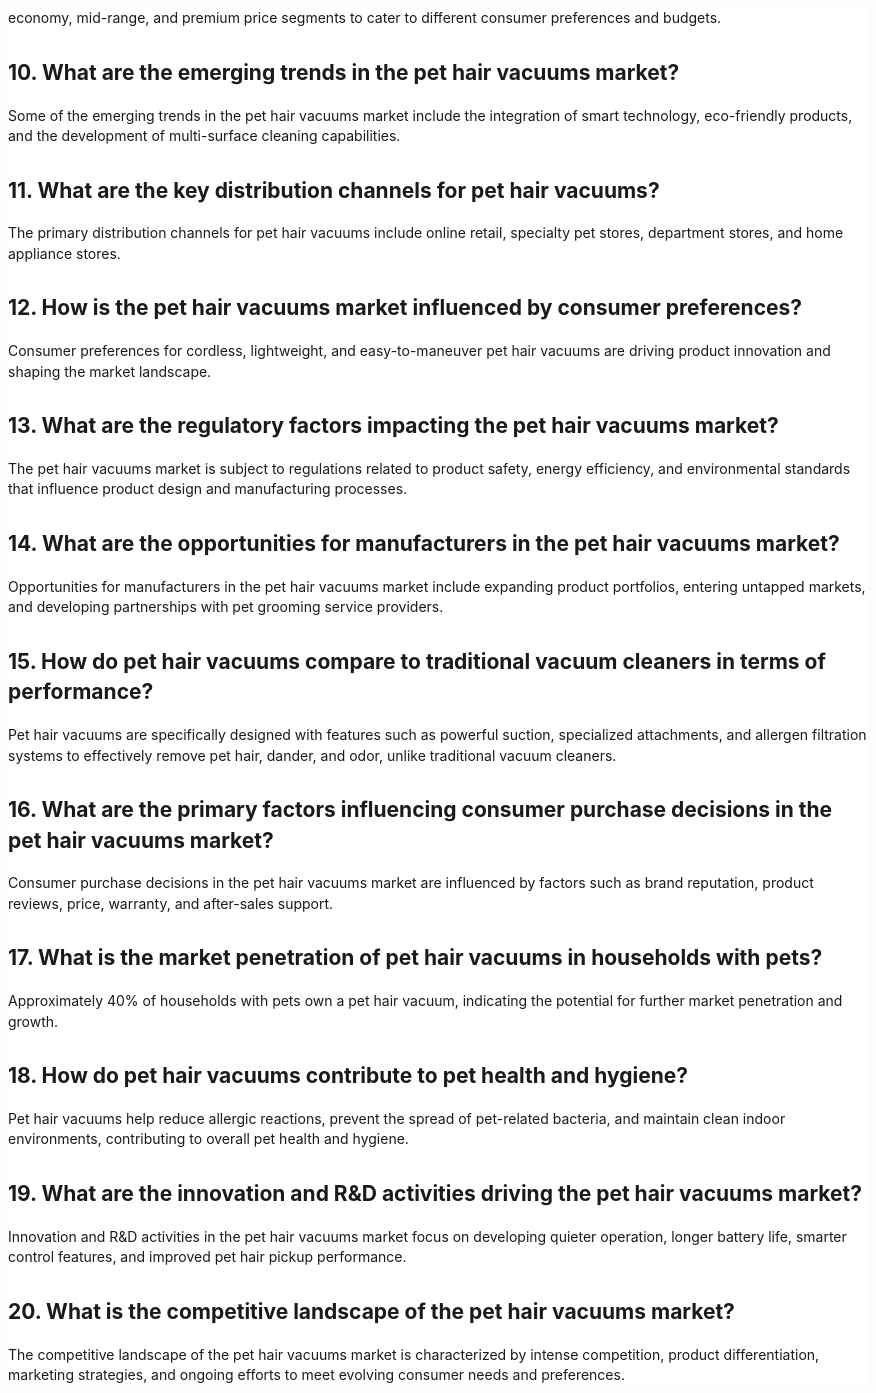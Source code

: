 economy, mid-range, and premium price segments to cater to different consumer preferences and budgets.</p><h2>10. What are the emerging trends in the pet hair vacuums market?</h2><p>Some of the emerging trends in the pet hair vacuums market include the integration of smart technology, eco-friendly products, and the development of multi-surface cleaning capabilities.</p><h2>11. What are the key distribution channels for pet hair vacuums?</h2><p>The primary distribution channels for pet hair vacuums include online retail, specialty pet stores, department stores, and home appliance stores.</p><h2>12. How is the pet hair vacuums market influenced by consumer preferences?</h2><p>Consumer preferences for cordless, lightweight, and easy-to-maneuver pet hair vacuums are driving product innovation and shaping the market landscape.</p><h2>13. What are the regulatory factors impacting the pet hair vacuums market?</h2><p>The pet hair vacuums market is subject to regulations related to product safety, energy efficiency, and environmental standards that influence product design and manufacturing processes.</p><h2>14. What are the opportunities for manufacturers in the pet hair vacuums market?</h2><p>Opportunities for manufacturers in the pet hair vacuums market include expanding product portfolios, entering untapped markets, and developing partnerships with pet grooming service providers.</p><h2>15. How do pet hair vacuums compare to traditional vacuum cleaners in terms of performance?</h2><p>Pet hair vacuums are specifically designed with features such as powerful suction, specialized attachments, and allergen filtration systems to effectively remove pet hair, dander, and odor, unlike traditional vacuum cleaners.</p><h2>16. What are the primary factors influencing consumer purchase decisions in the pet hair vacuums market?</h2><p>Consumer purchase decisions in the pet hair vacuums market are influenced by factors such as brand reputation, product reviews, price, warranty, and after-sales support.</p><h2>17. What is the market penetration of pet hair vacuums in households with pets?</h2><p>Approximately 40% of households with pets own a pet hair vacuum, indicating the potential for further market penetration and growth.</p><h2>18. How do pet hair vacuums contribute to pet health and hygiene?</h2><p>Pet hair vacuums help reduce allergic reactions, prevent the spread of pet-related bacteria, and maintain clean indoor environments, contributing to overall pet health and hygiene.</p><h2>19. What are the innovation and R&D activities driving the pet hair vacuums market?</h2><p>Innovation and R&D activities in the pet hair vacuums market focus on developing quieter operation, longer battery life, smarter control features, and improved pet hair pickup performance.</p><h2>20. What is the competitive landscape of the pet hair vacuums market?</h2><p>The competitive landscape of the pet hair vacuums market is characterized by intense competition, product differentiation, marketing strategies, and ongoing efforts to meet evolving consumer needs and preferences.</p></body></html></strong></p>
